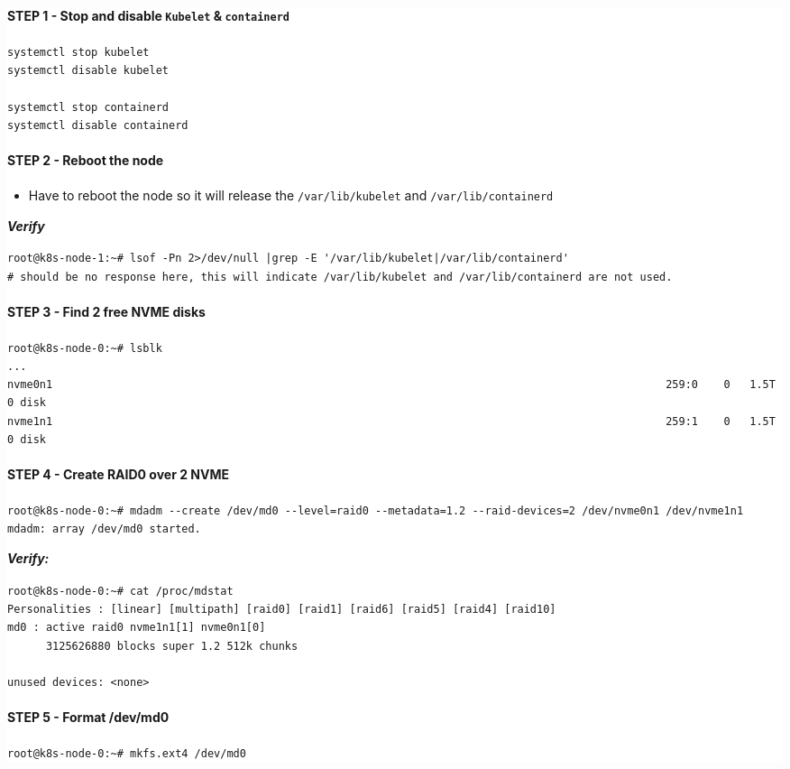 #### STEP 1 - Stop and disable `Kubelet` & `containerd`

```
systemctl stop kubelet
systemctl disable kubelet

systemctl stop containerd
systemctl disable containerd
```

#### STEP 2 - Reboot the node

- Have to reboot the node so it will release the `/var/lib/kubelet` and `/var/lib/containerd`

_**Verify**_

```
root@k8s-node-1:~# lsof -Pn 2>/dev/null |grep -E '/var/lib/kubelet|/var/lib/containerd'
# should be no response here, this will indicate /var/lib/kubelet and /var/lib/containerd are not used.
```

#### STEP 3 - Find 2 free NVME disks

```
root@k8s-node-0:~# lsblk
...
nvme0n1                                                                                               259:0    0   1.5T  0 disk
nvme1n1                                                                                               259:1    0   1.5T  0 disk
```

#### STEP 4 - Create RAID0 over 2 NVME

```
root@k8s-node-0:~# mdadm --create /dev/md0 --level=raid0 --metadata=1.2 --raid-devices=2 /dev/nvme0n1 /dev/nvme1n1
mdadm: array /dev/md0 started.
```

_**Verify:**_

```
root@k8s-node-0:~# cat /proc/mdstat
Personalities : [linear] [multipath] [raid0] [raid1] [raid6] [raid5] [raid4] [raid10]
md0 : active raid0 nvme1n1[1] nvme0n1[0]
      3125626880 blocks super 1.2 512k chunks

unused devices: <none>
```

#### STEP 5 - Format /dev/md0

```
root@k8s-node-0:~# mkfs.ext4 /dev/md0
```
